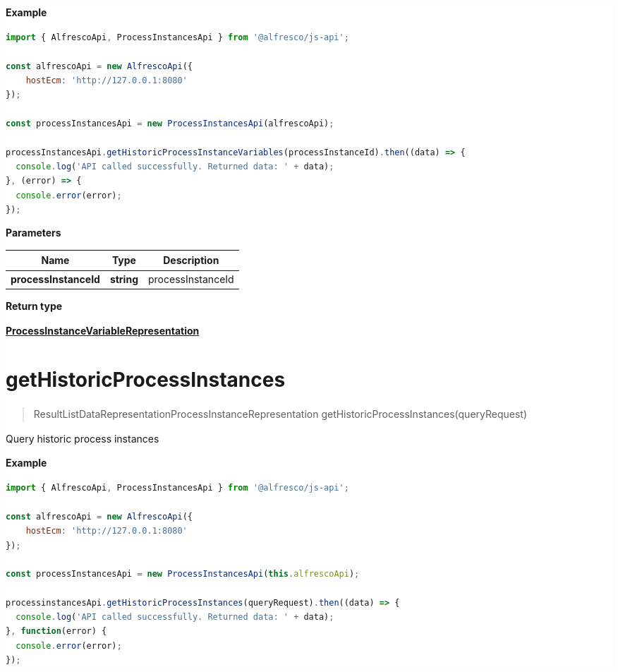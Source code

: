 **Example**

```javascript
import { AlfrescoApi, ProcessInstancesApi } from '@alfresco/js-api';

const alfrescoApi = new AlfrescoApi({
    hostEcm: 'http://127.0.0.1:8080'
});

const processInstancesApi = new ProcessInstancesApi(alfrescoApi);

processInstancesApi.getHistoricProcessInstanceVariables(processInstanceId).then((data) => {
  console.log('API called successfully. Returned data: ' + data);
}, (error) => {
  console.error(error);
});
```

**Parameters**

| Name                  | Type       | Description       |
|-----------------------|------------|-------------------|
| **processInstanceId** | **string** | processInstanceId | 

**Return type**

[**ProcessInstanceVariableRepresentation**](ProcessInstanceVariableRepresentation.md)

<a name="getHistoricProcessInstances"></a>
# **getHistoricProcessInstances**
> ResultListDataRepresentationProcessInstanceRepresentation getHistoricProcessInstances(queryRequest)

Query historic process instances

**Example**

```javascript
import { AlfrescoApi, ProcessInstancesApi } from '@alfresco/js-api';

const alfrescoApi = new AlfrescoApi({
    hostEcm: 'http://127.0.0.1:8080'
});

const processInstancesApi = new ProcessInstancesApi(this.alfrescoApi);

processinstancesApi.getHistoricProcessInstances(queryRequest).then((data) => {
  console.log('API called successfully. Returned data: ' + data);
}, function(error) {
  console.error(error);
});

```
